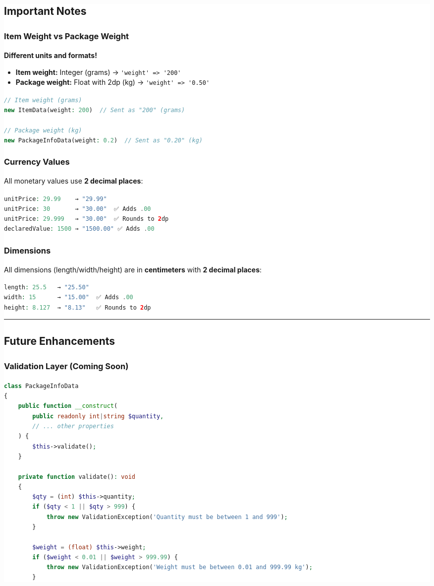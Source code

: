 
## Important Notes

### Item Weight vs Package Weight

**Different units and formats!**

- **Item weight:** Integer (grams) → `'weight' => '200'`
- **Package weight:** Float with 2dp (kg) → `'weight' => '0.50'`

```php
// Item weight (grams)
new ItemData(weight: 200)  // Sent as "200" (grams)

// Package weight (kg)
new PackageInfoData(weight: 0.2)  // Sent as "0.20" (kg)
```

### Currency Values

All monetary values use **2 decimal places**:

```php
unitPrice: 29.99    → "29.99"
unitPrice: 30       → "30.00"  ✅ Adds .00
unitPrice: 29.999   → "30.00"  ✅ Rounds to 2dp
declaredValue: 1500 → "1500.00" ✅ Adds .00
```

### Dimensions

All dimensions (length/width/height) are in **centimeters** with **2 decimal places**:

```php
length: 25.5   → "25.50"
width: 15      → "15.00"  ✅ Adds .00
height: 8.127  → "8.13"   ✅ Rounds to 2dp
```

---

## Future Enhancements

### Validation Layer (Coming Soon)

```php
class PackageInfoData
{
    public function __construct(
        public readonly int|string $quantity,
        // ... other properties
    ) {
        $this->validate();
    }
    
    private function validate(): void
    {
        $qty = (int) $this->quantity;
        if ($qty < 1 || $qty > 999) {
            throw new ValidationException('Quantity must be between 1 and 999');
        }
        
        $weight = (float) $this->weight;
        if ($weight < 0.01 || $weight > 999.99) {
            throw new ValidationException('Weight must be between 0.01 and 999.99 kg');
        }
```